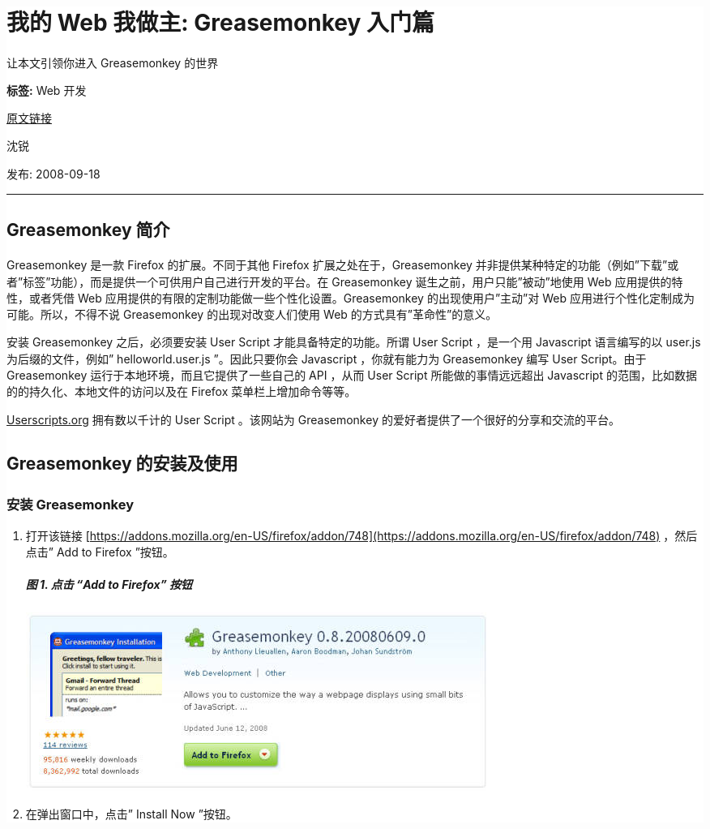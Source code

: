 # 我的 Web 我做主: Greasemonkey 入门篇
让本文引领你进入 Greasemonkey 的世界

**标签:** Web 开发

[原文链接](https://developer.ibm.com/zh/articles/os-cn-greasemonkey/)

沈锐

发布: 2008-09-18

* * *

## Greasemonkey 简介

Greasemonkey 是一款 Firefox 的扩展。不同于其他 Firefox 扩展之处在于，Greasemonkey 并非提供某种特定的功能（例如”下载”或者”标签”功能），而是提供一个可供用户自己进行开发的平台。在 Greasemonkey 诞生之前，用户只能”被动”地使用 Web 应用提供的特性，或者凭借 Web 应用提供的有限的定制功能做一些个性化设置。Greasemonkey 的出现使用户”主动”对 Web 应用进行个性化定制成为可能。所以，不得不说 Greasemonkey 的出现对改变人们使用 Web 的方式具有”革命性”的意义。

安装 Greasemonkey 之后，必须要安装 User Script 才能具备特定的功能。所谓 User Script ，是一个用 Javascript 语言编写的以 user.js 为后缀的文件，例如” helloworld.user.js ”。因此只要你会 Javascript ，你就有能力为 Greasemonkey 编写 User Script。由于 Greasemonkey 运行于本地环境，而且它提供了一些自己的 API ，从而 User Script 所能做的事情远远超出 Javascript 的范围，比如数据的的持久化、本地文件的访问以及在 Firefox 菜单栏上增加命令等等。

[Userscripts.org](http://userscripts.org/) 拥有数以千计的 User Script 。该网站为 Greasemonkey 的爱好者提供了一个很好的分享和交流的平台。

## Greasemonkey 的安装及使用

### 安装 Greasemonkey

1. 打开该链接 [https://addons.mozilla.org/en-US/firefox/addon/748](https://addons.mozilla.org/en-US/firefox/addon/748) ，然后点击” Add to Firefox ”按钮。


    ##### 图 1\. 点击 “Add to Firefox” 按钮


    ![点击"Add to Firefox”按钮](../ibm_articles_img/os-cn-greasemonkey_images_InstallGreasemonkey_1.jpg)

2. 在弹出窗口中，点击” Install Now ”按钮。

